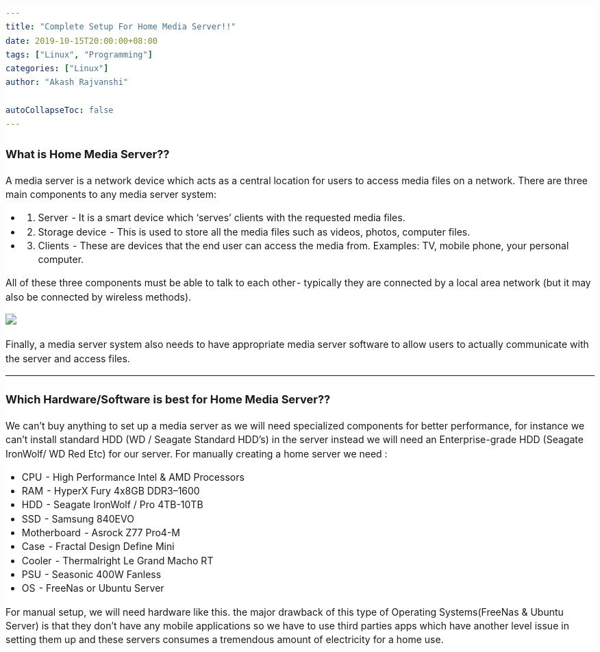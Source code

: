 ```yaml
---
title: "Complete Setup For Home Media Server!!"
date: 2019-10-15T20:00:00+08:00
tags: ["Linux", "Programming"]
categories: ["Linux"]
author: "Akash Rajvanshi"

autoCollapseToc: false
---
```


### What is Home Media Server??

A media server is a network device which acts as a central location for users to access media files on a network. There are three main components to any media server system:



- 1. Server  - It is a smart device which ‘serves’ clients with the requested media files.
- 2. Storage device  - This is used to store all the media files such as videos, photos, computer files.
- 3. Clients  - These are devices that the end user can access the media from. Examples: TV, mobile phone, your personal computer.

All of these three components must be able to talk to each other - typically they are connected by a local area network (but it may also be connected by wireless methods).

![](https://cdn-images-1.medium.com/max/480/1*CeO0EcvQEXy23YzxR3MPdQ.png)

Finally, a media server system also needs to have appropriate media server software to allow users to actually communicate with the server and access files.

---

### Which Hardware/Software is best for Home Media Server??

We can’t buy anything to set up a media server as we will need specialized components for better performance, for instance we can’t install standard HDD (WD / Seagate Standard HDD’s) in the server instead we will need an Enterprise-grade HDD (Seagate IronWolf/ WD Red Etc) for our server.
For manually creating a home server we need :

- CPU  - High Performance Intel & AMD Processors
- RAM  - HyperX Fury 4x8GB DDR3–1600
- HDD  - Seagate IronWolf / Pro 4TB-10TB
- SSD  - Samsung 840EVO
- Motherboard  - Asrock Z77 Pro4-M
- Case  - Fractal Design Define Mini
- Cooler  - Thermalright Le Grand Macho RT
- PSU  - Seasonic 400W Fanless
- OS  - FreeNas or Ubuntu Server

For manual setup, we will need hardware like this. the major drawback of this type of Operating Systems(FreeNas & Ubuntu Server) is that they don’t have any mobile applications so we have to use third parties apps which have another level issue in setting them up and these servers consumes a tremendous amount of electricity for a home use.

